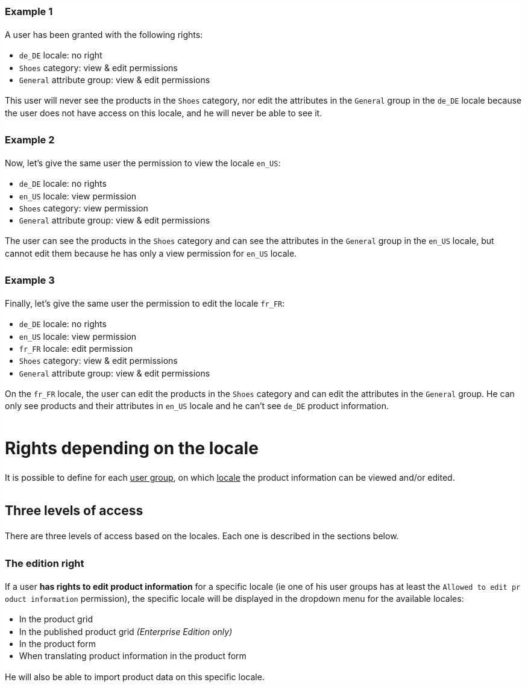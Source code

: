 ### Example 1
A user has been granted with the following rights:
- `de_DE` locale: no right
- `Shoes` category: view & edit permissions
- `General` attribute group: view & edit permissions

This user will never see the products in the `Shoes` category, nor edit the attributes in the `General` group in the `de_DE` locale because the user does not have access on this locale, and he will never be able to see it.

### Example 2
Now, let’s give the same user the permission to view the locale `en_US`:
- `de_DE` locale: no rights
- `en_US` locale: view permission
- `Shoes` category: view permission
-  `General` attribute group: view & edit permissions

The user can see the products in the `Shoes` category and can see the attributes in the `General` group in the `en_US` locale, but cannot edit them because he has only a view permission for `en_US` locale.

### Example 3
Finally, let’s give the same user the permission to edit the locale `fr_FR`:
- `de_DE` locale: no rights
- `en_US` locale: view permission
- `fr_FR` locale: edit permission
- `Shoes` category: view & edit permissions
-  `General` attribute group: view & edit permissions

On the `fr_FR` locale, the user can edit the products in the `Shoes` category and can edit the attributes in the `General` group. He can only see products and their attributes in `en_US` locale and he can’t see `de_DE` product information.

# Rights depending on the locale
It is possible to define for each [user group](what-is-a-user-group.html), on which [locale](what-is-a-locale.html) the product information can be viewed and/or edited.

## Three levels of access
There are three levels of access based on the locales. Each one is described in the sections below.
### The edition right
If a user **has rights to edit product information** for a specific locale (ie one of his user groups has at least the `Allowed to edit product information` permission), the specific locale will be displayed in the dropdown menu for the available locales:
- In the product grid
- In the published product grid _(Enterprise Edition only)_
- In the product form
- When translating product information in the product form

He will also be able to import product data on this specific locale.
